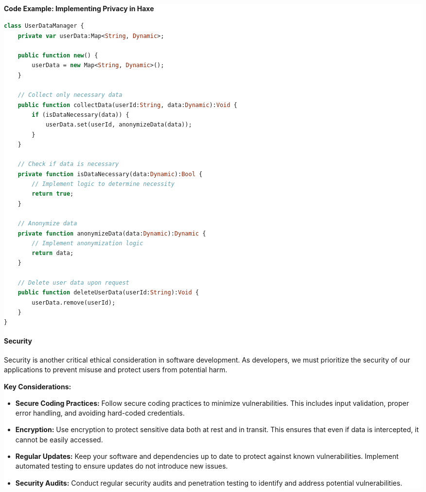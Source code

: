 **Code Example: Implementing Privacy in Haxe**

```haxe
class UserDataManager {
    private var userData:Map<String, Dynamic>;

    public function new() {
        userData = new Map<String, Dynamic>();
    }

    // Collect only necessary data
    public function collectData(userId:String, data:Dynamic):Void {
        if (isDataNecessary(data)) {
            userData.set(userId, anonymizeData(data));
        }
    }

    // Check if data is necessary
    private function isDataNecessary(data:Dynamic):Bool {
        // Implement logic to determine necessity
        return true;
    }

    // Anonymize data
    private function anonymizeData(data:Dynamic):Dynamic {
        // Implement anonymization logic
        return data;
    }

    // Delete user data upon request
    public function deleteUserData(userId:String):Void {
        userData.remove(userId);
    }
}
```

#### Security

Security is another critical ethical consideration in software development. As developers, we must prioritize the security of our applications to prevent misuse and protect users from potential harm.

**Key Considerations:**

- **Secure Coding Practices:** Follow secure coding practices to minimize vulnerabilities. This includes input validation, proper error handling, and avoiding hard-coded credentials.

- **Encryption:** Use encryption to protect sensitive data both at rest and in transit. This ensures that even if data is intercepted, it cannot be easily accessed.

- **Regular Updates:** Keep your software and dependencies up to date to protect against known vulnerabilities. Implement automated testing to ensure updates do not introduce new issues.

- **Security Audits:** Conduct regular security audits and penetration testing to identify and address potential vulnerabilities.
